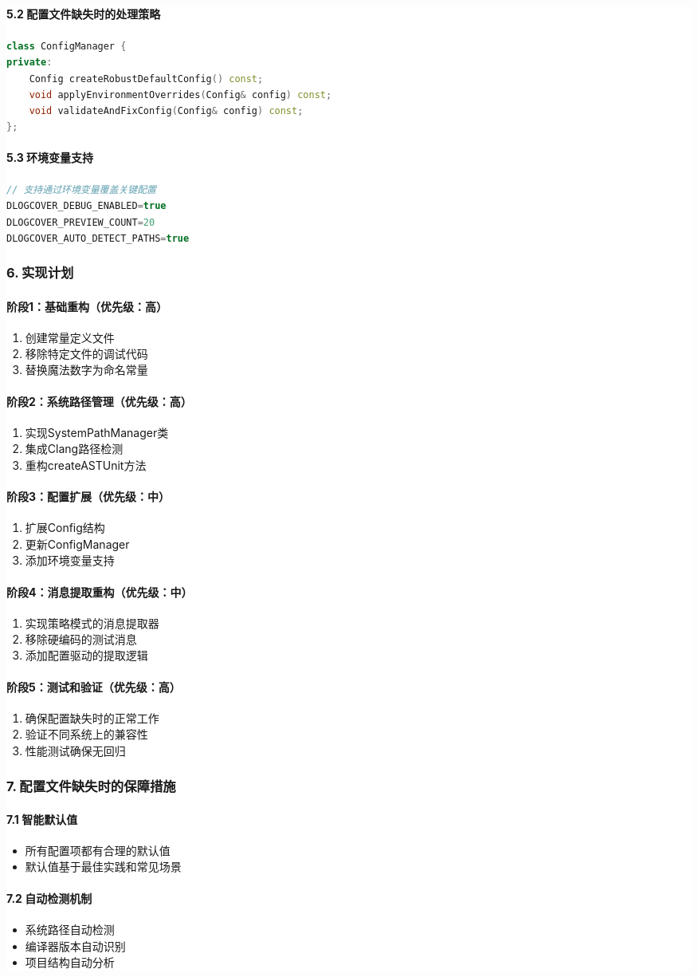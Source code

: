 #### 5.2 配置文件缺失时的处理策略
```cpp
class ConfigManager {
private:
    Config createRobustDefaultConfig() const;
    void applyEnvironmentOverrides(Config& config) const;
    void validateAndFixConfig(Config& config) const;
};
```

#### 5.3 环境变量支持
```cpp
// 支持通过环境变量覆盖关键配置
DLOGCOVER_DEBUG_ENABLED=true
DLOGCOVER_PREVIEW_COUNT=20
DLOGCOVER_AUTO_DETECT_PATHS=true
```

### 6. 实现计划

#### 阶段1：基础重构（优先级：高）
1. 创建常量定义文件
2. 移除特定文件的调试代码
3. 替换魔法数字为命名常量

#### 阶段2：系统路径管理（优先级：高）
1. 实现SystemPathManager类
2. 集成Clang路径检测
3. 重构createASTUnit方法

#### 阶段3：配置扩展（优先级：中）
1. 扩展Config结构
2. 更新ConfigManager
3. 添加环境变量支持

#### 阶段4：消息提取重构（优先级：中）
1. 实现策略模式的消息提取器
2. 移除硬编码的测试消息
3. 添加配置驱动的提取逻辑

#### 阶段5：测试和验证（优先级：高）
1. 确保配置缺失时的正常工作
2. 验证不同系统上的兼容性
3. 性能测试确保无回归

### 7. 配置文件缺失时的保障措施

#### 7.1 智能默认值
- 所有配置项都有合理的默认值
- 默认值基于最佳实践和常见场景

#### 7.2 自动检测机制
- 系统路径自动检测
- 编译器版本自动识别
- 项目结构自动分析
